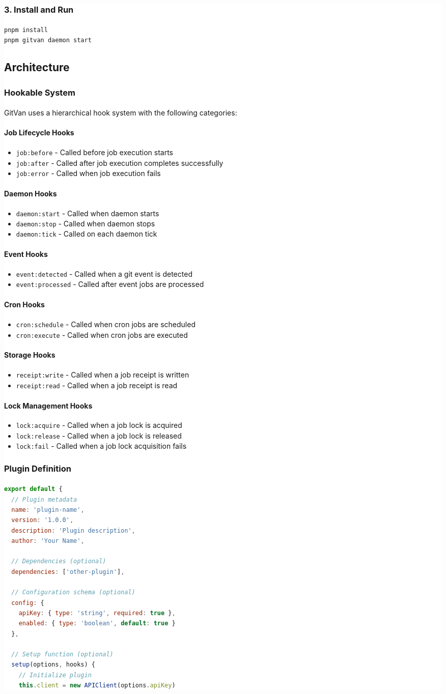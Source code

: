 ### 3. Install and Run

```bash
pnpm install
pnpm gitvan daemon start
```

## Architecture

### Hookable System

GitVan uses a hierarchical hook system with the following categories:

#### Job Lifecycle Hooks
- `job:before` - Called before job execution starts
- `job:after` - Called after job execution completes successfully
- `job:error` - Called when job execution fails

#### Daemon Hooks
- `daemon:start` - Called when daemon starts
- `daemon:stop` - Called when daemon stops
- `daemon:tick` - Called on each daemon tick

#### Event Hooks
- `event:detected` - Called when a git event is detected
- `event:processed` - Called after event jobs are processed

#### Cron Hooks
- `cron:schedule` - Called when cron jobs are scheduled
- `cron:execute` - Called when cron jobs are executed

#### Storage Hooks
- `receipt:write` - Called when a job receipt is written
- `receipt:read` - Called when a job receipt is read

#### Lock Management Hooks
- `lock:acquire` - Called when a job lock is acquired
- `lock:release` - Called when a job lock is released
- `lock:fail` - Called when a job lock acquisition fails

### Plugin Definition

```javascript
export default {
  // Plugin metadata
  name: 'plugin-name',
  version: '1.0.0',
  description: 'Plugin description',
  author: 'Your Name',

  // Dependencies (optional)
  dependencies: ['other-plugin'],

  // Configuration schema (optional)
  config: {
    apiKey: { type: 'string', required: true },
    enabled: { type: 'boolean', default: true }
  },

  // Setup function (optional)
  setup(options, hooks) {
    // Initialize plugin
    this.client = new APIClient(options.apiKey)

```